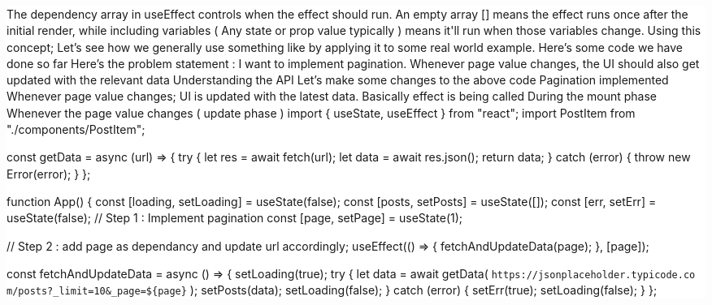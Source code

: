 The dependency array in useEffect controls when the effect should run. An empty array [] means the effect runs once after the initial render, while including variables ( Any state or prop value typically ) means it'll run when those variables change.
Using this concept; Let’s see how we generally use something like by applying it to some real world example. 
Here’s some code we have done so far
Here’s the problem statement  :
I want to implement pagination. Whenever page value changes, the UI should also get updated with the relevant data
Understanding the API 
Let’s make some changes to the above code
Pagination implemented
Whenever page value changes; UI is updated with the latest data. 
Basically effect is being called
During the mount phase
Whenever the page value changes ( update phase )
import { useState, useEffect } from "react";
import PostItem from "./components/PostItem";

const getData = async (url) => {
  try {
    let res = await fetch(url);
    let data = await res.json();
    return data;
  } catch (error) {
    throw new Error(error);
  }
};

function App() {
  const [loading, setLoading] = useState(false);
  const [posts, setPosts] = useState([]);
  const [err, setErr] = useState(false);
  // Step 1 : Implement pagination
  const [page, setPage] = useState(1);

  // Step 2 : add page as dependancy and update url accordingly;
  useEffect(() => {
    fetchAndUpdateData(page);
  }, [page]);

  const fetchAndUpdateData = async () => {
    setLoading(true);
    try {
      let data = await getData(
        `https://jsonplaceholder.typicode.com/posts?_limit=10&_page=${page}`
      );
      setPosts(data);
      setLoading(false);
    } catch (error) {
      setErr(true);
      setLoading(false);
    }
  };
